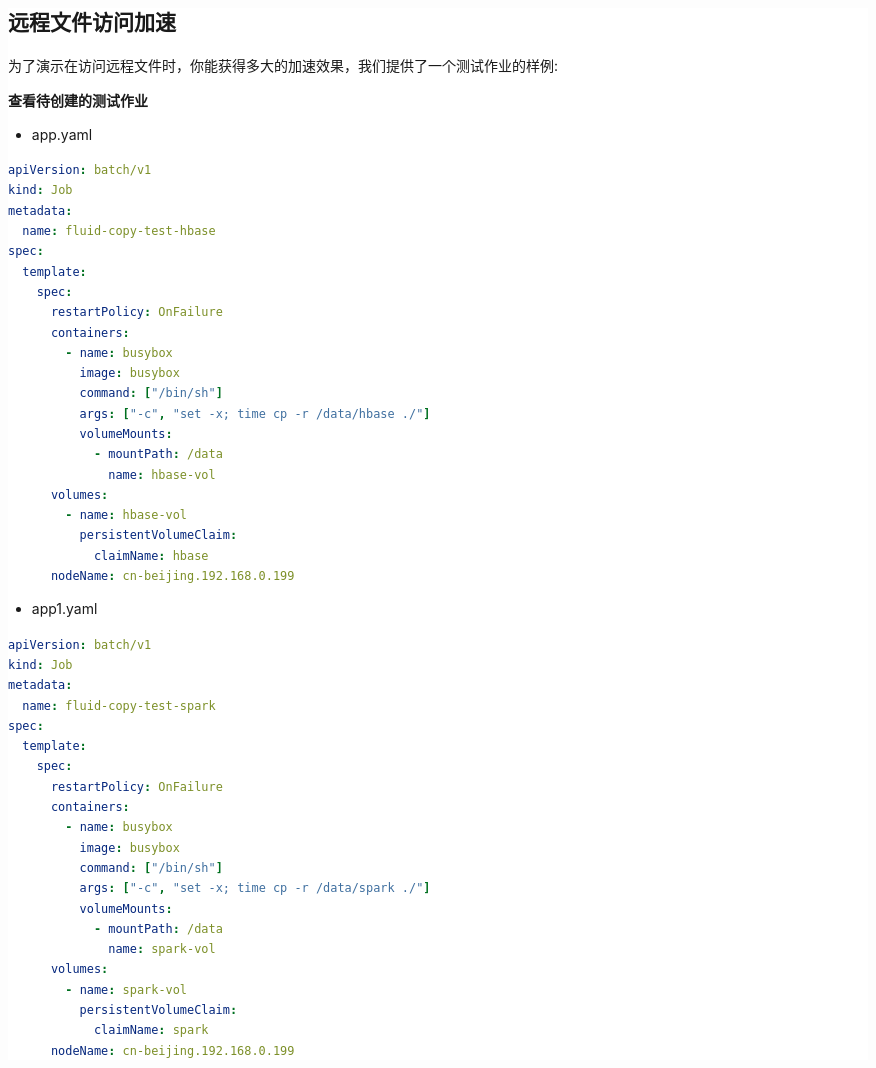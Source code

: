 
## 远程文件访问加速


为了演示在访问远程文件时，你能获得多大的加速效果，我们提供了一个测试作业的样例:


**查看待创建的测试作业**

- app.yaml
```yaml
apiVersion: batch/v1
kind: Job
metadata:
  name: fluid-copy-test-hbase
spec:
  template:
    spec:
      restartPolicy: OnFailure
      containers:
        - name: busybox
          image: busybox
          command: ["/bin/sh"]
          args: ["-c", "set -x; time cp -r /data/hbase ./"]
          volumeMounts:
            - mountPath: /data
              name: hbase-vol
      volumes:
        - name: hbase-vol
          persistentVolumeClaim:
            claimName: hbase
      nodeName: cn-beijing.192.168.0.199
```

- app1.yaml

```yaml
apiVersion: batch/v1
kind: Job
metadata:
  name: fluid-copy-test-spark
spec:
  template:
    spec:
      restartPolicy: OnFailure
      containers:
        - name: busybox
          image: busybox
          command: ["/bin/sh"]
          args: ["-c", "set -x; time cp -r /data/spark ./"]
          volumeMounts:
            - mountPath: /data
              name: spark-vol
      volumes:
        - name: spark-vol
          persistentVolumeClaim:
            claimName: spark
      nodeName: cn-beijing.192.168.0.199
```

